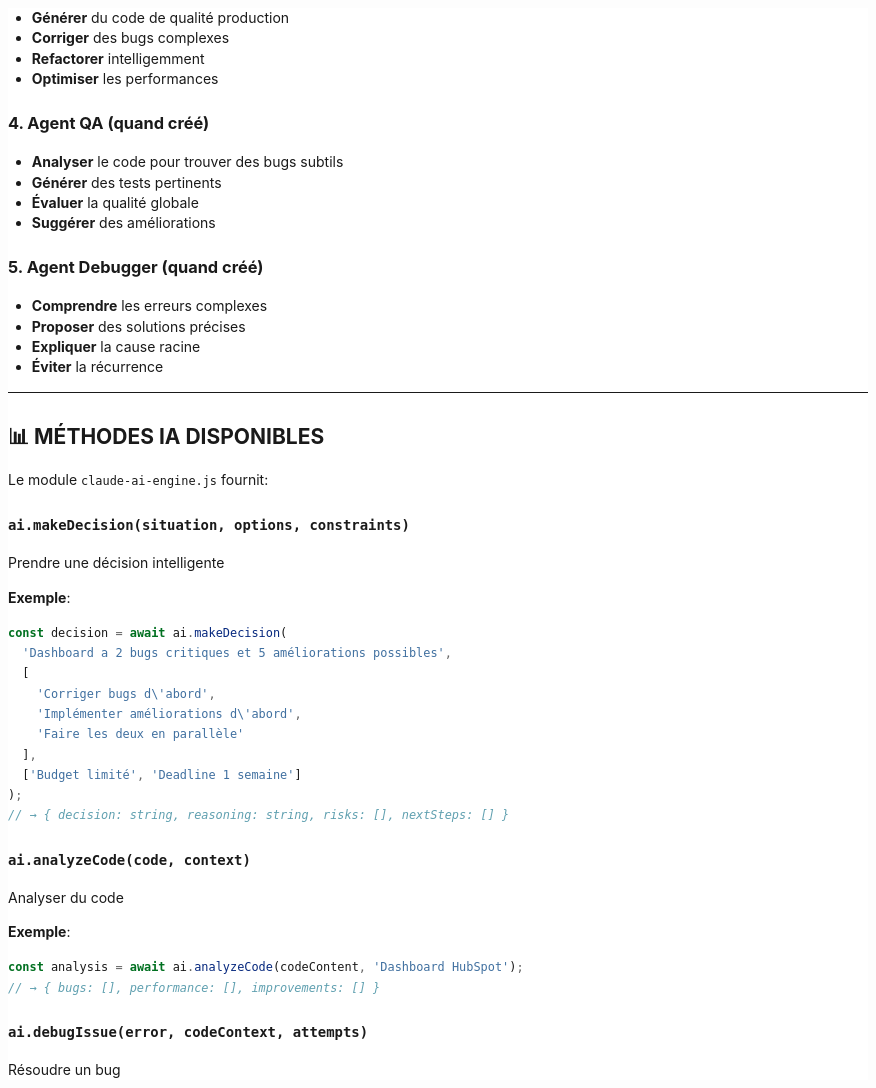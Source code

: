 - **Générer** du code de qualité production
- **Corriger** des bugs complexes
- **Refactorer** intelligemment
- **Optimiser** les performances

### 4. Agent QA (quand créé)

- **Analyser** le code pour trouver des bugs subtils
- **Générer** des tests pertinents
- **Évaluer** la qualité globale
- **Suggérer** des améliorations

### 5. Agent Debugger (quand créé)

- **Comprendre** les erreurs complexes
- **Proposer** des solutions précises
- **Expliquer** la cause racine
- **Éviter** la récurrence

---

## 📊 MÉTHODES IA DISPONIBLES

Le module `claude-ai-engine.js` fournit:

### `ai.makeDecision(situation, options, constraints)`
Prendre une décision intelligente

**Exemple**:
```javascript
const decision = await ai.makeDecision(
  'Dashboard a 2 bugs critiques et 5 améliorations possibles',
  [
    'Corriger bugs d\'abord',
    'Implémenter améliorations d\'abord',
    'Faire les deux en parallèle'
  ],
  ['Budget limité', 'Deadline 1 semaine']
);
// → { decision: string, reasoning: string, risks: [], nextSteps: [] }
```

### `ai.analyzeCode(code, context)`
Analyser du code

**Exemple**:
```javascript
const analysis = await ai.analyzeCode(codeContent, 'Dashboard HubSpot');
// → { bugs: [], performance: [], improvements: [] }
```

### `ai.debugIssue(error, codeContext, attempts)`
Résoudre un bug
